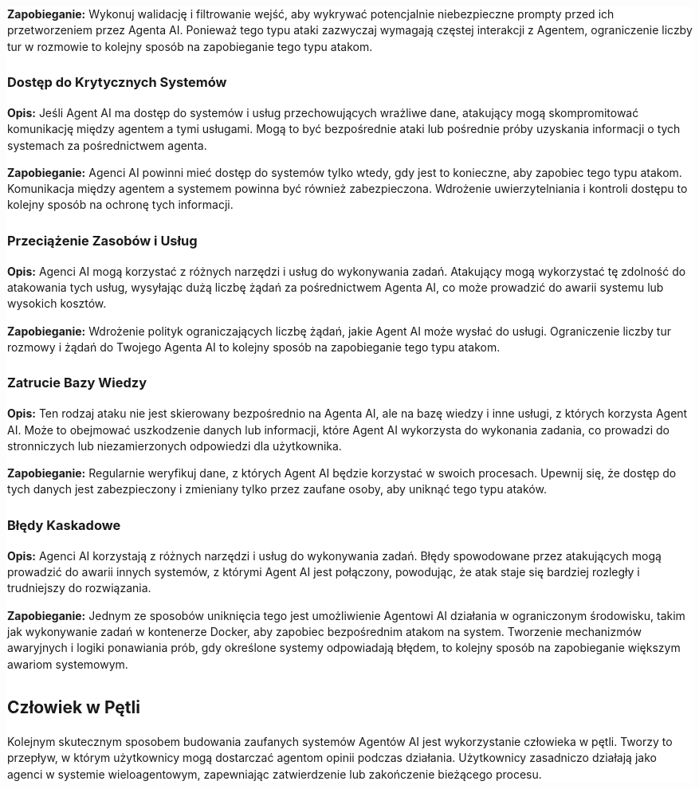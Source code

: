 **Zapobieganie:** Wykonuj walidację i filtrowanie wejść, aby wykrywać potencjalnie niebezpieczne prompty przed ich przetworzeniem przez Agenta AI. Ponieważ tego typu ataki zazwyczaj wymagają częstej interakcji z Agentem, ograniczenie liczby tur w rozmowie to kolejny sposób na zapobieganie tego typu atakom.

### Dostęp do Krytycznych Systemów

**Opis:** Jeśli Agent AI ma dostęp do systemów i usług przechowujących wrażliwe dane, atakujący mogą skompromitować komunikację między agentem a tymi usługami. Mogą to być bezpośrednie ataki lub pośrednie próby uzyskania informacji o tych systemach za pośrednictwem agenta.

**Zapobieganie:** Agenci AI powinni mieć dostęp do systemów tylko wtedy, gdy jest to konieczne, aby zapobiec tego typu atakom. Komunikacja między agentem a systemem powinna być również zabezpieczona. Wdrożenie uwierzytelniania i kontroli dostępu to kolejny sposób na ochronę tych informacji.

### Przeciążenie Zasobów i Usług

**Opis:** Agenci AI mogą korzystać z różnych narzędzi i usług do wykonywania zadań. Atakujący mogą wykorzystać tę zdolność do atakowania tych usług, wysyłając dużą liczbę żądań za pośrednictwem Agenta AI, co może prowadzić do awarii systemu lub wysokich kosztów.

**Zapobieganie:** Wdrożenie polityk ograniczających liczbę żądań, jakie Agent AI może wysłać do usługi. Ograniczenie liczby tur rozmowy i żądań do Twojego Agenta AI to kolejny sposób na zapobieganie tego typu atakom.

### Zatrucie Bazy Wiedzy

**Opis:** Ten rodzaj ataku nie jest skierowany bezpośrednio na Agenta AI, ale na bazę wiedzy i inne usługi, z których korzysta Agent AI. Może to obejmować uszkodzenie danych lub informacji, które Agent AI wykorzysta do wykonania zadania, co prowadzi do stronniczych lub niezamierzonych odpowiedzi dla użytkownika.

**Zapobieganie:** Regularnie weryfikuj dane, z których Agent AI będzie korzystać w swoich procesach. Upewnij się, że dostęp do tych danych jest zabezpieczony i zmieniany tylko przez zaufane osoby, aby uniknąć tego typu ataków.

### Błędy Kaskadowe

**Opis:** Agenci AI korzystają z różnych narzędzi i usług do wykonywania zadań. Błędy spowodowane przez atakujących mogą prowadzić do awarii innych systemów, z którymi Agent AI jest połączony, powodując, że atak staje się bardziej rozległy i trudniejszy do rozwiązania.

**Zapobieganie:** Jednym ze sposobów uniknięcia tego jest umożliwienie Agentowi AI działania w ograniczonym środowisku, takim jak wykonywanie zadań w kontenerze Docker, aby zapobiec bezpośrednim atakom na system. Tworzenie mechanizmów awaryjnych i logiki ponawiania prób, gdy określone systemy odpowiadają błędem, to kolejny sposób na zapobieganie większym awariom systemowym.

## Człowiek w Pętli

Kolejnym skutecznym sposobem budowania zaufanych systemów Agentów AI jest wykorzystanie człowieka w pętli. Tworzy to przepływ, w którym użytkownicy mogą dostarczać agentom opinii podczas działania. Użytkownicy zasadniczo działają jako agenci w systemie wieloagentowym, zapewniając zatwierdzenie lub zakończenie bieżącego procesu.

